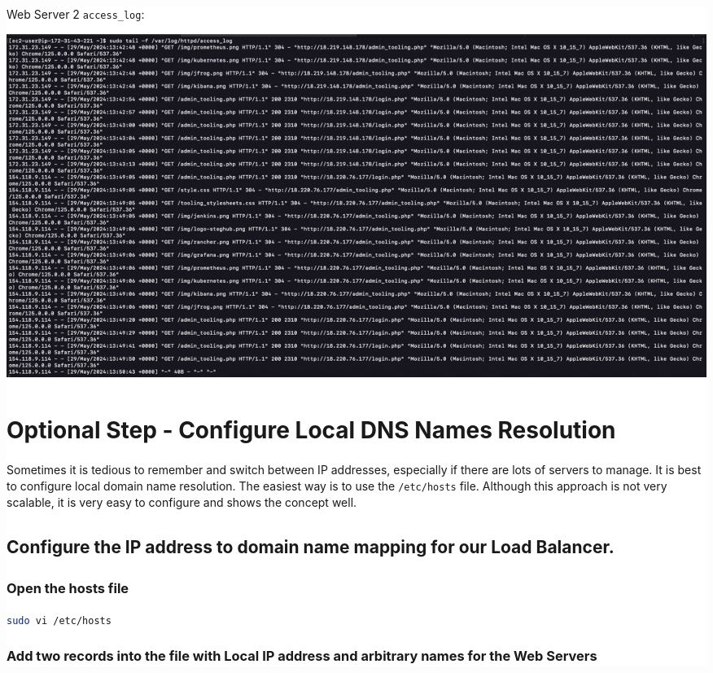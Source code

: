 Web Server 2 `access_log`:

![](./assets/access-log-web2-2%20screen.png)

# Optional Step - Configure Local DNS Names Resolution

Sometimes it is tedious to remember and switch between IP addresses, especially if there are lots of servers to manage. It is best to configure local domain name resolution. The easiest way is to use the `/etc/hosts` file. Although this approach is not very scalable, it is very easy to configure and shows the concept well.

## Configure the IP address to domain name mapping for our Load Balancer.

### Open the hosts file

```bash
sudo vi /etc/hosts
```

### Add two records into the file with Local IP address and arbitrary names for the Web Servers
